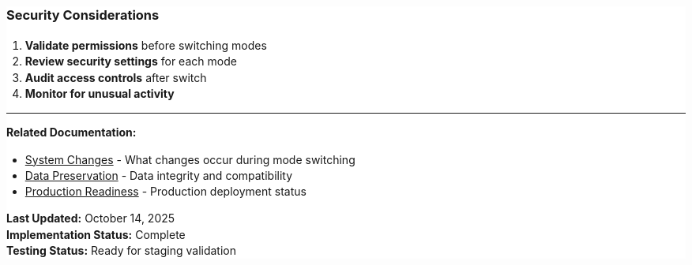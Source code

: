 ### Security Considerations
1. **Validate permissions** before switching modes
2. **Review security settings** for each mode
3. **Audit access controls** after switch
4. **Monitor for unusual activity**

---

**Related Documentation:**
- [System Changes](SYSTEM_CHANGES.md) - What changes occur during mode switching
- [Data Preservation](DATA_PRESERVATION.md) - Data integrity and compatibility
- [Production Readiness](PRODUCTION_READINESS.md) - Production deployment status

**Last Updated:** October 14, 2025  
**Implementation Status:** Complete  
**Testing Status:** Ready for staging validation